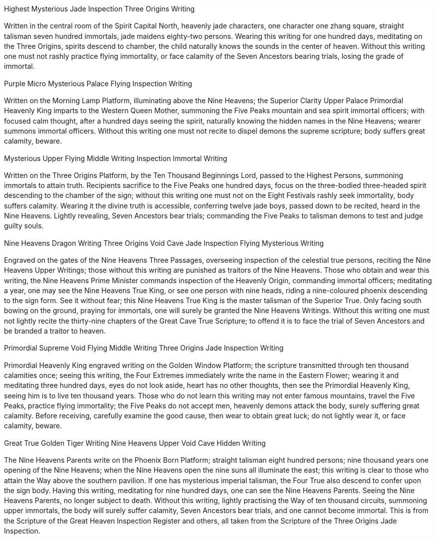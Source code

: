 Highest Mysterious Jade Inspection Three Origins Writing

Written in the central room of the Spirit Capital North, heavenly jade characters, one character one zhang square, straight talisman seven hundred immortals, jade maidens eighty-two persons. Wearing this writing for one hundred days, meditating on the Three Origins, spirits descend to chamber, the child naturally knows the sounds in the center of heaven. Without this writing one must not rashly practice flying immortality, or face calamity of the Seven Ancestors bearing trials, losing the grade of immortal.

Purple Micro Mysterious Palace Flying Inspection Writing

Written on the Morning Lamp Platform, illuminating above the Nine Heavens; the Superior Clarity Upper Palace Primordial Heavenly King imparts to the Western Queen Mother, summoning the Five Peaks mountain and sea spirit immortal officers; with focused calm thought, after a hundred days seeing the spirit, naturally knowing the hidden names in the Nine Heavens; wearer summons immortal officers. Without this writing one must not recite to dispel demons the supreme scripture; body suffers great calamity, beware.

Mysterious Upper Flying Middle Writing Inspection Immortal Writing

Written on the Three Origins Platform, by the Ten Thousand Beginnings Lord, passed to the Highest Persons, summoning immortals to attain truth. Recipients sacrifice to the Five Peaks one hundred days, focus on the three-bodied three-headed spirit descending to the chamber of the sign; without this writing one must not on the Eight Festivals rashly seek immortality, body suffers calamity. Wearing it the divine truth is accessible, conferring twelve jade boys, passed down to be recited, heard in the Nine Heavens. Lightly revealing, Seven Ancestors bear trials; commanding the Five Peaks to talisman demons to test and judge guilty souls.

Nine Heavens Dragon Writing Three Origins Void Cave Jade Inspection Flying Mysterious Writing

Engraved on the gates of the Nine Heavens Three Passages, overseeing inspection of the celestial true persons, reciting the Nine Heavens Upper Writings; those without this writing are punished as traitors of the Nine Heavens. Those who obtain and wear this writing, the Nine Heavens Prime Minister commands inspection of the Heavenly Origin, commanding immortal officers; meditating a year, one may see the Nine Heavens True King, or see one person with nine heads, riding a nine-coloured phoenix descending to the sign form. See it without fear; this Nine Heavens True King is the master talisman of the Superior True. Only facing south bowing on the ground, praying for immortals, one will surely be granted the Nine Heavens Writings. Without this writing one must not lightly recite the thirty-nine chapters of the Great Cave True Scripture; to offend it is to face the trial of Seven Ancestors and be branded a traitor to heaven.

Primordial Supreme Void Flying Middle Writing Three Origins Jade Inspection Writing

Primordial Heavenly King engraved writing on the Golden Window Platform; the scripture transmitted through ten thousand calamities once; seeing this writing, the Four Extremes immediately write the name in the Eastern Flower; wearing it and meditating three hundred days, eyes do not look aside, heart has no other thoughts, then see the Primordial Heavenly King, seeing him is to live ten thousand years. Those who do not learn this writing may not enter famous mountains, travel the Five Peaks, practice flying immortality; the Five Peaks do not accept men, heavenly demons attack the body, surely suffering great calamity. Before receiving, carefully examine the good cause, then wear to obtain great luck; do not lightly wear it, or face calamity, beware.

Great True Golden Tiger Writing Nine Heavens Upper Void Cave Hidden Writing

The Nine Heavens Parents write on the Phoenix Born Platform; straight talisman eight hundred persons; nine thousand years one opening of the Nine Heavens; when the Nine Heavens open the nine suns all illuminate the east; this writing is clear to those who attain the Way above the southern pavilion. If one has mysterious imperial talisman, the Four True also descend to confer upon the sign body. Having this writing, meditating for nine hundred days, one can see the Nine Heavens Parents. Seeing the Nine Heavens Parents, no longer subject to death. Without this writing, lightly practising the Way of ten thousand circuits, summoning upper immortals, the body will surely suffer calamity, Seven Ancestors bear trials, and one cannot become immortal. This is from the Scripture of the Great Heaven Inspection Register and others, all taken from the Scripture of the Three Origins Jade Inspection.
